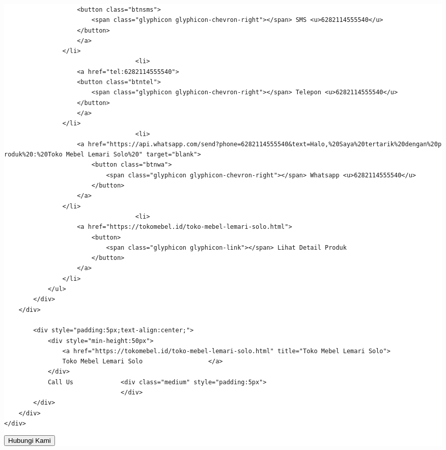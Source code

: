 						<button class="btnsms">
							<span class="glyphicon glyphicon-chevron-right"></span> SMS <u>6282114555540</u>
						</button>
						</a>
					</li>
										<li>
						<a href="tel:6282114555540">
						<button class="btntel">
							<span class="glyphicon glyphicon-chevron-right"></span> Telepon <u>6282114555540</u>
						</button>
						</a>
					</li>
										<li>
						<a href="https://api.whatsapp.com/send?phone=6282114555540&text=Halo,%20Saya%20tertarik%20dengan%20produk%20:%20Toko Mebel Lemari Solo%20" target="blank">
							<button class="btnwa">
								<span class="glyphicon glyphicon-chevron-right"></span> Whatsapp <u>6282114555540</u>
							</button>
						</a>
					</li>
										<li>
						<a href="https://tokomebel.id/toko-mebel-lemari-solo.html">
							<button>
								<span class="glyphicon glyphicon-link"></span> Lihat Detail Produk
							</button>
						</a>
					</li>
				</ul>
			</div>
		</div>
				
			<div style="padding:5px;text-align:center;">
				<div style="min-height:50px">
					<a href="https://tokomebel.id/toko-mebel-lemari-solo.html" title="Toko Mebel Lemari Solo">
					Toko Mebel Lemari Solo					</a>
				</div>
				Call Us				<div class="medium" style="padding:5px">
									</div>
			</div>
		</div>
	</div>
</div>
										<!-- Loop - Oketheme.com -->
<div class="gridpad">
	<div class="grid">
		<div class="arealabel">
			<div></div>
								</div>
		<div class="grids">
							<a href="#kontak-kami" class="pop">
				<button name="kontak"/>
					<span class="glyphicon glyphicon-earphone"></span> Hubungi Kami
				</button>
				</a>
				